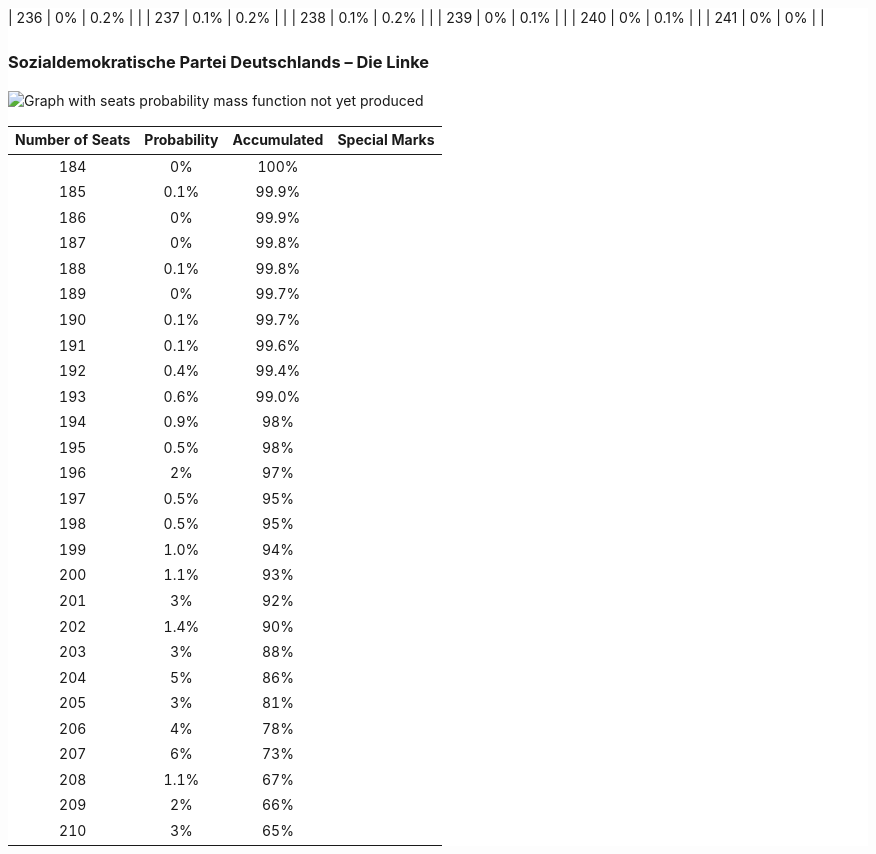 | 236 | 0% | 0.2% |  |
| 237 | 0.1% | 0.2% |  |
| 238 | 0.1% | 0.2% |  |
| 239 | 0% | 0.1% |  |
| 240 | 0% | 0.1% |  |
| 241 | 0% | 0% |  |

### Sozialdemokratische Partei Deutschlands – Die Linke

![Graph with seats probability mass function not yet produced](2018-01-31-Infratestdimap-coalitions-seats-pmf-spd–linke.png "Seats Probability Mass Function")

| Number of Seats | Probability | Accumulated | Special Marks |
|:---------------:|:-----------:|:-----------:|:-------------:|
| 184 | 0% | 100% |  |
| 185 | 0.1% | 99.9% |  |
| 186 | 0% | 99.9% |  |
| 187 | 0% | 99.8% |  |
| 188 | 0.1% | 99.8% |  |
| 189 | 0% | 99.7% |  |
| 190 | 0.1% | 99.7% |  |
| 191 | 0.1% | 99.6% |  |
| 192 | 0.4% | 99.4% |  |
| 193 | 0.6% | 99.0% |  |
| 194 | 0.9% | 98% |  |
| 195 | 0.5% | 98% |  |
| 196 | 2% | 97% |  |
| 197 | 0.5% | 95% |  |
| 198 | 0.5% | 95% |  |
| 199 | 1.0% | 94% |  |
| 200 | 1.1% | 93% |  |
| 201 | 3% | 92% |  |
| 202 | 1.4% | 90% |  |
| 203 | 3% | 88% |  |
| 204 | 5% | 86% |  |
| 205 | 3% | 81% |  |
| 206 | 4% | 78% |  |
| 207 | 6% | 73% |  |
| 208 | 1.1% | 67% |  |
| 209 | 2% | 66% |  |
| 210 | 3% | 65% |  |